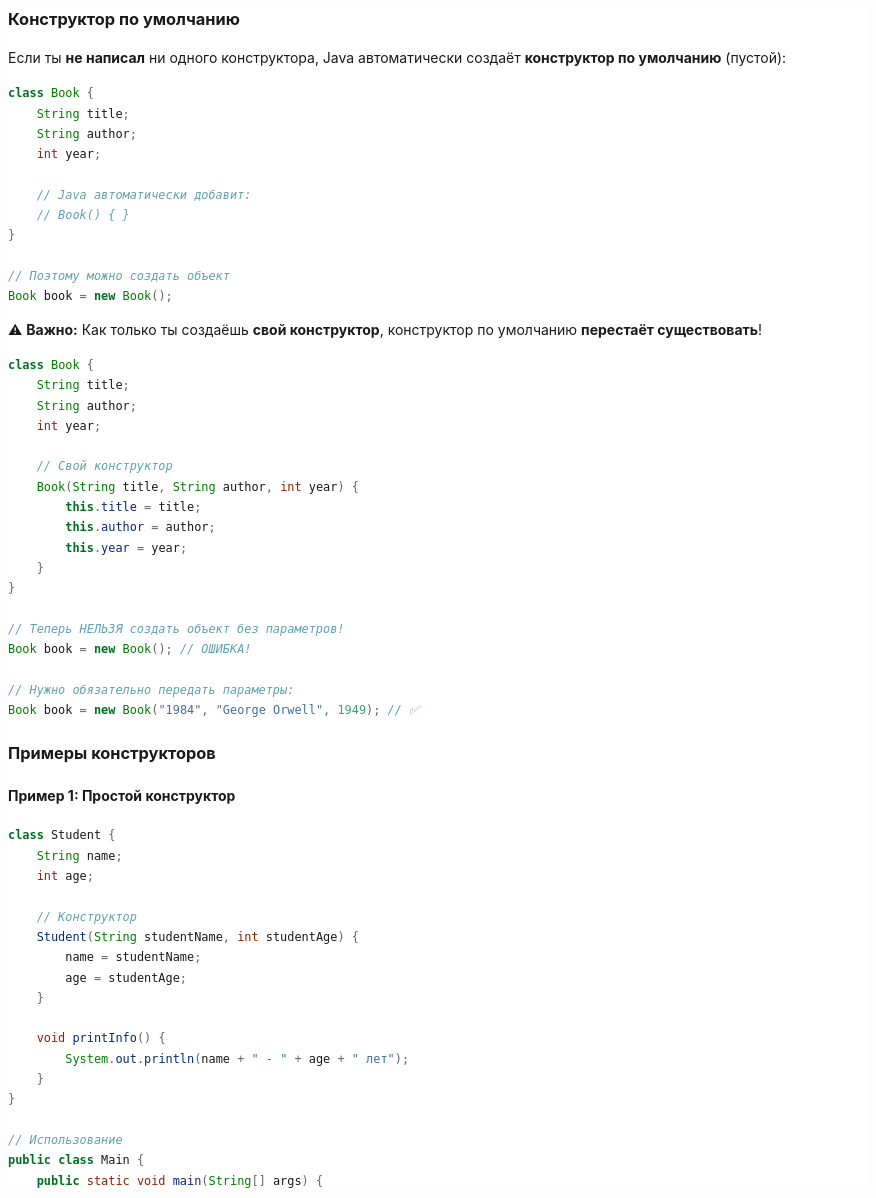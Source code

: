 ### Конструктор по умолчанию

Если ты **не написал** ни одного конструктора, Java автоматически создаёт **конструктор по умолчанию** (пустой):

```java
class Book {
    String title;
    String author;
    int year;

    // Java автоматически добавит:
    // Book() { }
}

// Поэтому можно создать объект
Book book = new Book();
```

⚠️ **Важно:** Как только ты создаёшь **свой конструктор**, конструктор по умолчанию **перестаёт существовать**!

```java
class Book {
    String title;
    String author;
    int year;

    // Свой конструктор
    Book(String title, String author, int year) {
        this.title = title;
        this.author = author;
        this.year = year;
    }
}

// Теперь НЕЛЬЗЯ создать объект без параметров!
Book book = new Book(); // ОШИБКА!

// Нужно обязательно передать параметры:
Book book = new Book("1984", "George Orwell", 1949); // ✅
```

### Примеры конструкторов

#### Пример 1: Простой конструктор

```java
class Student {
    String name;
    int age;

    // Конструктор
    Student(String studentName, int studentAge) {
        name = studentName;
        age = studentAge;
    }

    void printInfo() {
        System.out.println(name + " - " + age + " лет");
    }
}

// Использование
public class Main {
    public static void main(String[] args) {
```